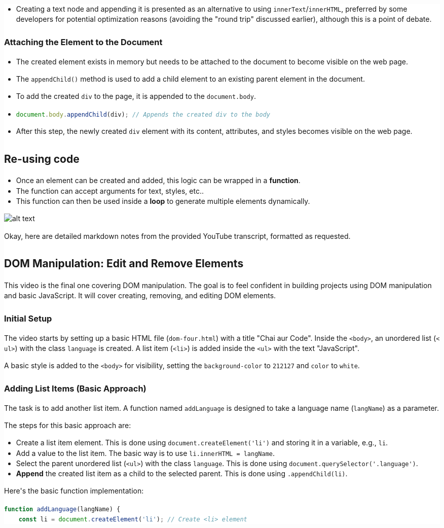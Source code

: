 - Creating a text node and appending it is presented as an alternative to using `innerText`/`innerHTML`, preferred by some developers for potential optimization reasons (avoiding the "round trip" discussed earlier), although this is a point of debate.

### Attaching the Element to the Document

- The created element exists in memory but needs to be attached to the document to become visible on the web page.
- The `appendChild()` method is used to add a child element to an existing parent element in the document.
- To add the created `div` to the page, it is appended to the `document.body`.

- ```javascript
  document.body.appendChild(div); // Appends the created div to the body
  ```

- After this step, the newly created `div` element with its content, attributes, and styles becomes visible on the web page.

## Re-using code

- Once an element can be created and added, this logic can be wrapped in a **function**.
- The function can accept arguments for text, styles, etc..
- This function can then be used inside a **loop** to generate multiple elements dynamically.

![alt text](image-8.png)

Okay, here are detailed markdown notes from the provided YouTube transcript, formatted as requested.

## DOM Manipulation: Edit and Remove Elements

This video is the final one covering DOM manipulation. The goal is to feel confident in building projects using DOM manipulation and basic JavaScript. It will cover creating, removing, and editing DOM elements.

### Initial Setup

The video starts by setting up a basic HTML file (`dom-four.html`) with a title "Chai aur Code". Inside the `<body>`, an unordered list (`<ul>`) with the class `language` is created. A list item (`<li>`) is added inside the `<ul>` with the text "JavaScript".

A basic style is added to the `<body>` for visibility, setting the `background-color` to `212127` and `color` to `white`.

### Adding List Items (Basic Approach)

The task is to add another list item. A function named `addLanguage` is designed to take a language name (`langName`) as a parameter.

The steps for this basic approach are:

- Create a list item element. This is done using `document.createElement('li')` and storing it in a variable, e.g., `li`.
- Add a value to the list item. The basic way is to use `li.innerHTML = langName`.
- Select the parent unordered list (`<ul>`) with the class `language`. This is done using `document.querySelector('.language')`.
- **Append** the created list item as a child to the selected parent. This is done using `.appendChild(li)`.

Here's the basic function implementation:

```javascript
function addLanguage(langName) {
    const li = document.createElement('li'); // Create <li> element
  ```